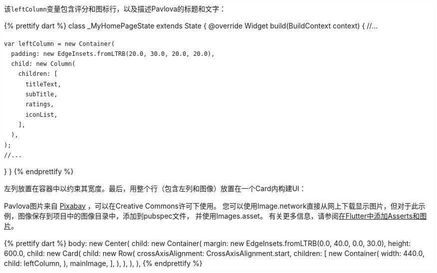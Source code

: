 该`leftColumn`变量包含评分和图标行，以及描述Pavlova的标题和文字：



{% prettify dart %}
class _MyHomePageState extends State<MyHomePage> {
  @override
  Widget build(BuildContext context) {
    //...

    var leftColumn = new Container(
      padding: new EdgeInsets.fromLTRB(20.0, 30.0, 20.0, 20.0),
      child: new Column(
        children: [
          titleText,
          subTitle,
          ratings,
          iconList,
        ],
      ),
    );
    //...
  }
}
{% endprettify %}

左列放置在容器中以约束其宽度。最后，用整个行（包含左列和图像）放置在一个Card内构建UI：

<a name="adding-images"></a>
Pavlova图片来自 [Pixabay](https://pixabay.com/en/photos/?q=pavlova&image_type=&cat=&min_width=&min_height=) ，可以在Creative Commons许可下使用。
您可以使用Image.network直接从网上下载显示图片，但对于此示例，图像保存到项目中的图像目录中，添加到pubspec文件， 并使用Images.asset。
有关更多信息，请参阅[在Flutter中添加Asserts和图片](/assets-and-images)。



{% prettify dart %}
body: new Center(
  child: new Container(
    margin: new EdgeInsets.fromLTRB(0.0, 40.0, 0.0, 30.0),
    height: 600.0,
    child: new Card(
      child: new Row(
        crossAxisAlignment: CrossAxisAlignment.start,
        children: [
          new Container(
            width: 440.0,
            child: leftColumn,
          ),
          mainImage,
        ],
      ),
    ),
  ),
),
{% endprettify %}
